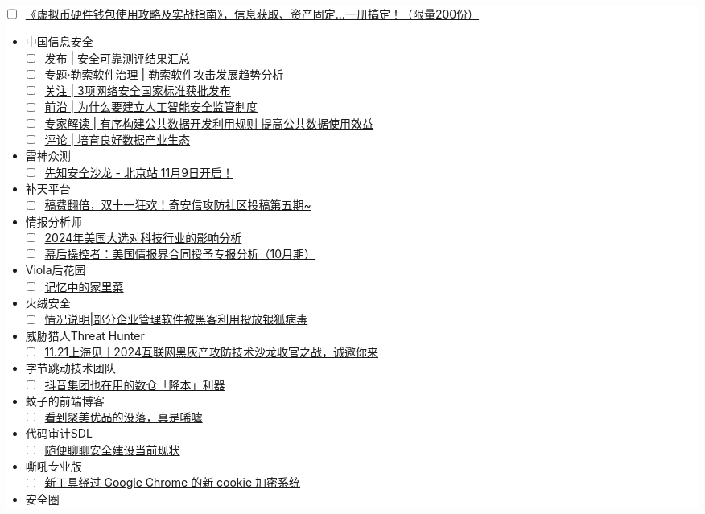   - [ ] [《虚拟币硬件钱包使用攻略及实战指南》，信息获取、资产固定...一册搞定！（限量200份）](https://mp.weixin.qq.com/s?__biz=MzAwMTMzMDUwNg==&mid=2650889204&idx=1&sn=48e737da680c42b9162e502987f21183&chksm=812ea7d1b6592ec74a32df06cfd84001e55fabe80ab2687db43c5e34ee97c0dedbba82ac6d25&scene=58&subscene=0#rd)
- 中国信息安全
  - [ ] [发布 | 安全可靠测评结果汇总](https://mp.weixin.qq.com/s?__biz=MzA5MzE5MDAzOA==&mid=2664228911&idx=1&sn=4aeab82869308c28609a83470ac820d4&chksm=8b59ead6bc2e63c082bb482bf71caf261c005e4d3adfa0af306f1266d51006004aeecdefd95b&scene=58&subscene=0#rd)
  - [ ] [专题·勒索软件治理 | 勒索软件攻击发展趋势分析](https://mp.weixin.qq.com/s?__biz=MzA5MzE5MDAzOA==&mid=2664228911&idx=2&sn=9eb6014475aafa9e1e11ddb5759c6ad3&chksm=8b59ead6bc2e63c0bc6ab48bd20e6ac17a130e0b025d9ca61827a6a73add459d993a6e98fb3d&scene=58&subscene=0#rd)
  - [ ] [关注 | 3项网络安全国家标准获批发布](https://mp.weixin.qq.com/s?__biz=MzA5MzE5MDAzOA==&mid=2664228911&idx=3&sn=c16a34068ce00cba19501285d572b456&chksm=8b59ead6bc2e63c0b5185ca637a8defeffb3f9a28ee8f2588440e21fdac57bc7f64c456b4cad&scene=58&subscene=0#rd)
  - [ ] [前沿 | 为什么要建立人工智能安全监管制度](https://mp.weixin.qq.com/s?__biz=MzA5MzE5MDAzOA==&mid=2664228911&idx=4&sn=b152e9c6945117e80b9f8653bb7db651&chksm=8b59ead6bc2e63c0df90234d4608003ccf8c40e7fc1684baef72613919103675a295685cf506&scene=58&subscene=0#rd)
  - [ ] [专家解读 | 有序构建公共数据开发利用规则 提高公共数据使用效益](https://mp.weixin.qq.com/s?__biz=MzA5MzE5MDAzOA==&mid=2664228911&idx=5&sn=b4239dbbe3fd1bc369eee4ee5ac4d4d7&chksm=8b59ead6bc2e63c0651ce3d7a21be271b8b167152acbb9b3752a4ec0ac6a331fc84905b6c74f&scene=58&subscene=0#rd)
  - [ ] [评论 | 培育良好数据产业生态](https://mp.weixin.qq.com/s?__biz=MzA5MzE5MDAzOA==&mid=2664228911&idx=6&sn=7e03f7a0305ca6174a0a150a070ba2ae&chksm=8b59ead6bc2e63c0b1194e43f8ca06b39a47d8ad84a6830b239b402a415799b96849d7996aac&scene=58&subscene=0#rd)
- 雷神众测
  - [ ] [先知安全沙龙 - 北京站 11月9日开启！](https://mp.weixin.qq.com/s?__biz=MzI0NzEwOTM0MA==&mid=2652503180&idx=1&sn=fad22205c4d18326c4aefaa39a2482f4&chksm=f2585f3fc52fd6297a35fc915abc083f94f8e19dd8851c0f3649bbc926776347c354826d4e3b&scene=58&subscene=0#rd)
- 补天平台
  - [ ] [稿费翻倍，双十一狂欢！奇安信攻防社区投稿第五期~](https://mp.weixin.qq.com/s?__biz=MzI2NzY5MDI3NQ==&mid=2247506020&idx=1&sn=49a6fab47e1cd3494a7ebfc5818cf1cb&chksm=eaf99028dd8e193ed03c896b389f090d57588db5d0128e0dadcac5611ac443636cdfab9dca39&scene=58&subscene=0#rd)
- 情报分析师
  - [ ] [2024年美国大选对科技行业的影响分析](https://mp.weixin.qq.com/s?__biz=MzA3Mjc1MTkwOA==&mid=2650556746&idx=1&sn=8030843374cef603581e2621c3b9ce98&chksm=87116701b066ee170d788d9cc9b56a08037059c42bdcc63197ef2dbe5b838edd63126e502a8c&scene=58&subscene=0#rd)
  - [ ] [幕后操控者：美国情报界合同授予专报分析（10月期）](https://mp.weixin.qq.com/s?__biz=MzA3Mjc1MTkwOA==&mid=2650556746&idx=2&sn=bfb51012cdb494e5606dc04cfa983a15&chksm=87116701b066ee17a28f60caf163270b14a3e70d755f4b2da3c29b300b9ed530abbce17ebfd9&scene=58&subscene=0#rd)
- Viola后花园
  - [ ] [记忆中的家里菜](https://mp.weixin.qq.com/s?__biz=MzI2Njg1OTA3OA==&mid=2247484164&idx=1&sn=94eea9ab4639e4cb44f80812e44eefb6&chksm=ea86e42dddf16d3b6b7275fd58301c5f6fd7fd48b0c3f007d8d0723af16c8294baab61686938&scene=58&subscene=0#rd)
- 火绒安全
  - [ ] [情况说明|部分企业管理软件被黑客利用投放银狐病毒](https://mp.weixin.qq.com/s?__biz=MzI3NjYzMDM1Mg==&mid=2247520368&idx=1&sn=1933703acfa7acf3d86a99f31933dbb3&chksm=eb704e4fdc07c759d5854ffa2c6e93deb55a130f9d8a021dbfbb07b01c08e868e5f96007be1a&scene=58&subscene=0#rd)
- 威胁猎人Threat Hunter
  - [ ] [11.21上海见｜2024互联网黑灰产攻防技术沙龙收官之战，诚邀你来](https://mp.weixin.qq.com/s?__biz=MzI3NDY3NDUxNg==&mid=2247498207&idx=1&sn=995239022e4341f0172fdebe3906d768&chksm=eb12dfe4dc6556f28a945fdd01dee4d3b4d513321256ab379499055f63c481da3443e5ab5396&scene=58&subscene=0#rd)
- 字节跳动技术团队
  - [ ] [抖音集团也在用的数仓「降本」利器](https://mp.weixin.qq.com/s?__biz=MzI1MzYzMjE0MQ==&mid=2247511128&idx=1&sn=f464f7cda3db24ad9af5a938308beb3e&chksm=e9d367badea4eeac650775bcb03cdf27e8b0148be6d6bd249d5c237f562e3bcfd55dcae1f350&scene=58&subscene=0#rd)
- 蚊子的前端博客
  - [ ] [看到聚美优品的没落，真是唏嘘](https://www.xiabingbao.com/post/fe/jumei-smgk9h.html)
- 代码审计SDL
  - [ ] [随便聊聊安全建设当前现状](https://mp.weixin.qq.com/s?__biz=MzI2NTExNzcxNQ==&mid=2247484331&idx=1&sn=765c2659da031dbb4b2efa769b73c68d&chksm=eaa30ad7ddd483c1cba1f6643d49e5de7b1b9e6960cd9cfc3f616e28630080612e46546a2c03&scene=58&subscene=0#rd)
- 嘶吼专业版
  - [ ] [新工具绕过 Google Chrome 的新 cookie 加密系统](https://mp.weixin.qq.com/s?__biz=MzI0MDY1MDU4MQ==&mid=2247579412&idx=1&sn=16268b8027a67526ced4e3122679245f&chksm=e914672ede63ee38ff250b9dc27bdb490f3ac4bb7c69eeae26dbe76579ca2db1d405a72dd109&scene=58&subscene=0#rd)
- 安全圈